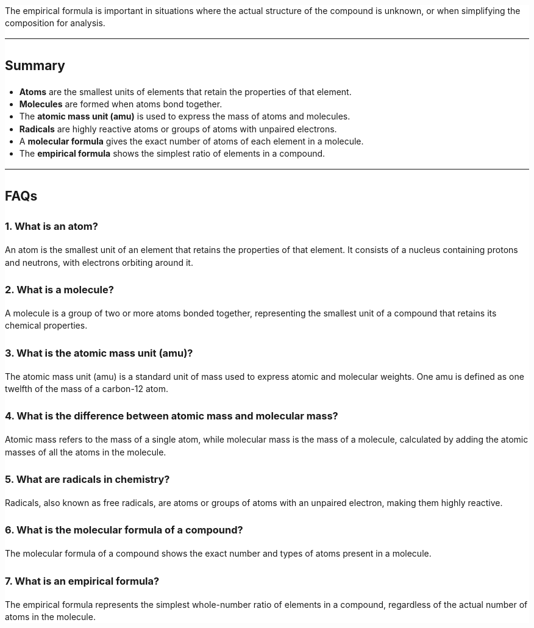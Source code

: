 The empirical formula is important in situations where the actual structure of the compound is unknown, or when simplifying the composition for analysis.

---

## Summary

- **Atoms** are the smallest units of elements that retain the properties of that element.
- **Molecules** are formed when atoms bond together.
- The **atomic mass unit (amu)** is used to express the mass of atoms and molecules.
- **Radicals** are highly reactive atoms or groups of atoms with unpaired electrons.
- A **molecular formula** gives the exact number of atoms of each element in a molecule.
- The **empirical formula** shows the simplest ratio of elements in a compound.

---

## FAQs

### 1. What is an atom?

An atom is the smallest unit of an element that retains the properties of that element. It consists of a nucleus containing protons and neutrons, with electrons orbiting around it.

### 2. What is a molecule?

A molecule is a group of two or more atoms bonded together, representing the smallest unit of a compound that retains its chemical properties.

### 3. What is the atomic mass unit (amu)?

The atomic mass unit (amu) is a standard unit of mass used to express atomic and molecular weights. One amu is defined as one twelfth of the mass of a carbon-12 atom.

### 4. What is the difference between atomic mass and molecular mass?

Atomic mass refers to the mass of a single atom, while molecular mass is the mass of a molecule, calculated by adding the atomic masses of all the atoms in the molecule.

### 5. What are radicals in chemistry?

Radicals, also known as free radicals, are atoms or groups of atoms with an unpaired electron, making them highly reactive.

### 6. What is the molecular formula of a compound?

The molecular formula of a compound shows the exact number and types of atoms present in a molecule.

### 7. What is an empirical formula?

The empirical formula represents the simplest whole-number ratio of elements in a compound, regardless of the actual number of atoms in the molecule.
